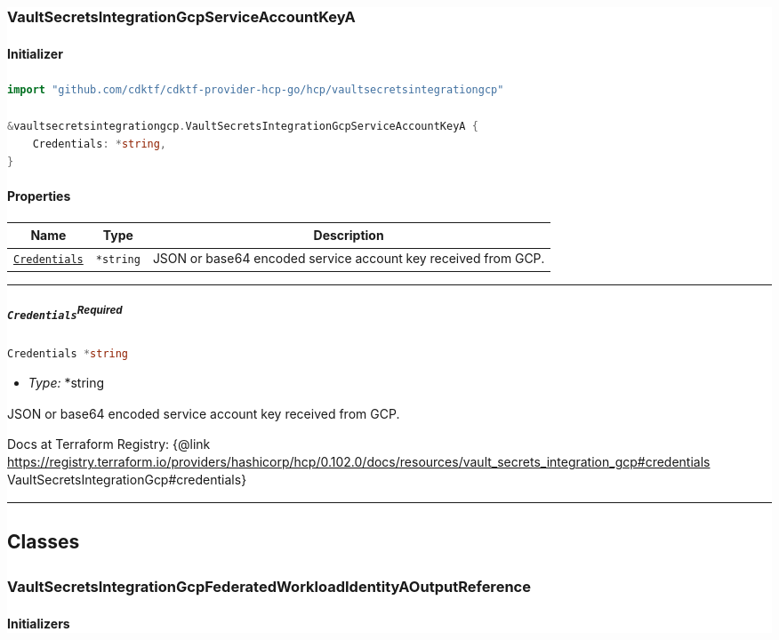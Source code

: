
### VaultSecretsIntegrationGcpServiceAccountKeyA <a name="VaultSecretsIntegrationGcpServiceAccountKeyA" id="@cdktf/provider-hcp.vaultSecretsIntegrationGcp.VaultSecretsIntegrationGcpServiceAccountKeyA"></a>

#### Initializer <a name="Initializer" id="@cdktf/provider-hcp.vaultSecretsIntegrationGcp.VaultSecretsIntegrationGcpServiceAccountKeyA.Initializer"></a>

```go
import "github.com/cdktf/cdktf-provider-hcp-go/hcp/vaultsecretsintegrationgcp"

&vaultsecretsintegrationgcp.VaultSecretsIntegrationGcpServiceAccountKeyA {
	Credentials: *string,
}
```

#### Properties <a name="Properties" id="Properties"></a>

| **Name** | **Type** | **Description** |
| --- | --- | --- |
| <code><a href="#@cdktf/provider-hcp.vaultSecretsIntegrationGcp.VaultSecretsIntegrationGcpServiceAccountKeyA.property.credentials">Credentials</a></code> | <code>*string</code> | JSON or base64 encoded service account key received from GCP. |

---

##### `Credentials`<sup>Required</sup> <a name="Credentials" id="@cdktf/provider-hcp.vaultSecretsIntegrationGcp.VaultSecretsIntegrationGcpServiceAccountKeyA.property.credentials"></a>

```go
Credentials *string
```

- *Type:* *string

JSON or base64 encoded service account key received from GCP.

Docs at Terraform Registry: {@link https://registry.terraform.io/providers/hashicorp/hcp/0.102.0/docs/resources/vault_secrets_integration_gcp#credentials VaultSecretsIntegrationGcp#credentials}

---

## Classes <a name="Classes" id="Classes"></a>

### VaultSecretsIntegrationGcpFederatedWorkloadIdentityAOutputReference <a name="VaultSecretsIntegrationGcpFederatedWorkloadIdentityAOutputReference" id="@cdktf/provider-hcp.vaultSecretsIntegrationGcp.VaultSecretsIntegrationGcpFederatedWorkloadIdentityAOutputReference"></a>

#### Initializers <a name="Initializers" id="@cdktf/provider-hcp.vaultSecretsIntegrationGcp.VaultSecretsIntegrationGcpFederatedWorkloadIdentityAOutputReference.Initializer"></a>
